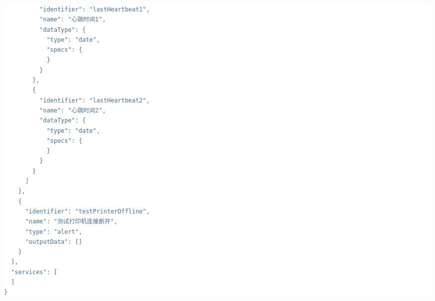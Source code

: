 ```java
          "identifier": "lastHeartbeat1",
          "name": "心跳时间1",
          "dataType": {
            "type": "date",
            "specs": {               
            }
          }
        },
        {
          "identifier": "lastHeartbeat2",
          "name": "心跳时间2",
          "dataType": {
            "type": "date",
            "specs": {               
            }
          }
        }
      ]
    },
    {
      "identifier": "testPrinterOffline",
      "name": "测试打印机连接断开",
      "type": "alert",
      "outputData": []
    }
  ],
  "services": [
  ]
}
```